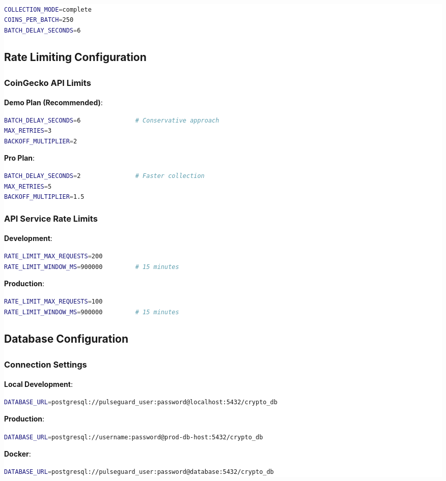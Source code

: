 ```bash
COLLECTION_MODE=complete
COINS_PER_BATCH=250
BATCH_DELAY_SECONDS=6
```

## Rate Limiting Configuration

### CoinGecko API Limits

**Demo Plan (Recommended)**:
```bash
BATCH_DELAY_SECONDS=6               # Conservative approach
MAX_RETRIES=3
BACKOFF_MULTIPLIER=2
```

**Pro Plan**:
```bash
BATCH_DELAY_SECONDS=2               # Faster collection
MAX_RETRIES=5
BACKOFF_MULTIPLIER=1.5
```

### API Service Rate Limits

**Development**:
```bash
RATE_LIMIT_MAX_REQUESTS=200
RATE_LIMIT_WINDOW_MS=900000         # 15 minutes
```

**Production**:
```bash
RATE_LIMIT_MAX_REQUESTS=100
RATE_LIMIT_WINDOW_MS=900000         # 15 minutes
```

## Database Configuration

### Connection Settings

**Local Development**:
```bash
DATABASE_URL=postgresql://pulseguard_user:password@localhost:5432/crypto_db
```

**Production**:
```bash
DATABASE_URL=postgresql://username:password@prod-db-host:5432/crypto_db
```

**Docker**:
```bash
DATABASE_URL=postgresql://pulseguard_user:password@database:5432/crypto_db
```
